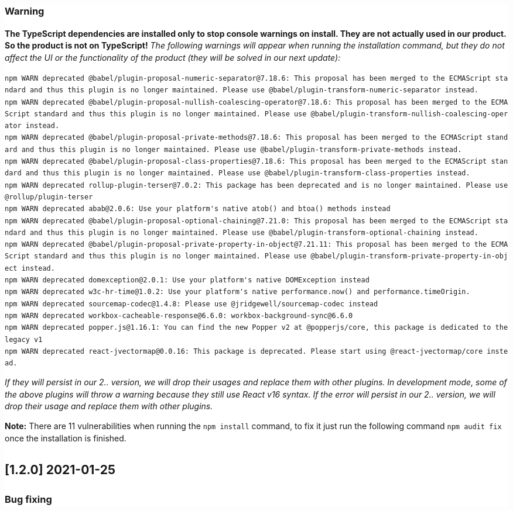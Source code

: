 ### Warning

**The TypeScript dependencies are installed only to stop console warnings on install. They are not actually used in our product. So the product is not on TypeScript!**
_The following warnings will appear when running the installation command, but they do not affect the UI or the functionality of the product (they will be solved in our next update):_

```
npm WARN deprecated @babel/plugin-proposal-numeric-separator@7.18.6: This proposal has been merged to the ECMAScript standard and thus this plugin is no longer maintained. Please use @babel/plugin-transform-numeric-separator instead.
npm WARN deprecated @babel/plugin-proposal-nullish-coalescing-operator@7.18.6: This proposal has been merged to the ECMAScript standard and thus this plugin is no longer maintained. Please use @babel/plugin-transform-nullish-coalescing-operator instead.
npm WARN deprecated @babel/plugin-proposal-private-methods@7.18.6: This proposal has been merged to the ECMAScript standard and thus this plugin is no longer maintained. Please use @babel/plugin-transform-private-methods instead.
npm WARN deprecated @babel/plugin-proposal-class-properties@7.18.6: This proposal has been merged to the ECMAScript standard and thus this plugin is no longer maintained. Please use @babel/plugin-transform-class-properties instead.
npm WARN deprecated rollup-plugin-terser@7.0.2: This package has been deprecated and is no longer maintained. Please use @rollup/plugin-terser
npm WARN deprecated abab@2.0.6: Use your platform's native atob() and btoa() methods instead
npm WARN deprecated @babel/plugin-proposal-optional-chaining@7.21.0: This proposal has been merged to the ECMAScript standard and thus this plugin is no longer maintained. Please use @babel/plugin-transform-optional-chaining instead.
npm WARN deprecated @babel/plugin-proposal-private-property-in-object@7.21.11: This proposal has been merged to the ECMAScript standard and thus this plugin is no longer maintained. Please use @babel/plugin-transform-private-property-in-object instead.
npm WARN deprecated domexception@2.0.1: Use your platform's native DOMException instead
npm WARN deprecated w3c-hr-time@1.0.2: Use your platform's native performance.now() and performance.timeOrigin.
npm WARN deprecated sourcemap-codec@1.4.8: Please use @jridgewell/sourcemap-codec instead
npm WARN deprecated workbox-cacheable-response@6.6.0: workbox-background-sync@6.6.0
npm WARN deprecated popper.js@1.16.1: You can find the new Popper v2 at @popperjs/core, this package is dedicated to the legacy v1
npm WARN deprecated react-jvectormap@0.0.16: This package is deprecated. Please start using @react-jvectormap/core instead.
```

_If they will persist in our 2.*.* version, we will drop their usages and replace them with other plugins._
_In development mode, some of the above plugins will throw a warning because they still use React v16 syntax. If the error will persist in our 2.*.* version, we will drop their usage and replace them with other plugins._

**Note:** There are 11 vulnerabilities when running the `npm install` command, to fix it just run the following command `npm audit fix` once the installation is finished.

## [1.2.0] 2021-01-25

### Bug fixing
